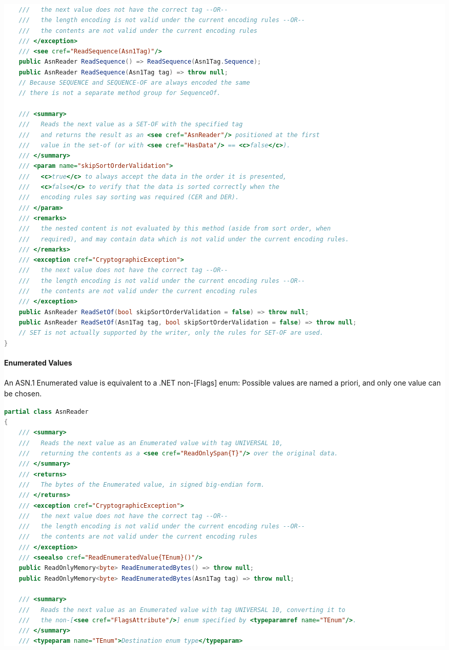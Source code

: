 ```C#
    ///   the next value does not have the correct tag --OR--
    ///   the length encoding is not valid under the current encoding rules --OR--
    ///   the contents are not valid under the current encoding rules
    /// </exception>
    /// <see cref="ReadSequence(Asn1Tag)"/>
    public AsnReader ReadSequence() => ReadSequence(Asn1Tag.Sequence);
    public AsnReader ReadSequence(Asn1Tag tag) => throw null;
    // Because SEQUENCE and SEQUENCE-OF are always encoded the same
    // there is not a separate method group for SequenceOf.
    
    /// <summary>
    ///   Reads the next value as a SET-OF with the specified tag
    ///   and returns the result as an <see cref="AsnReader"/> positioned at the first
    ///   value in the set-of (or with <see cref="HasData"/> == <c>false</c>).
    /// </summary>
    /// <param name="skipSortOrderValidation">
    ///   <c>true</c> to always accept the data in the order it is presented,
    ///   <c>false</c> to verify that the data is sorted correctly when the
    ///   encoding rules say sorting was required (CER and DER).
    /// </param>
    /// <remarks>
    ///   the nested content is not evaluated by this method (aside from sort order, when
    ///   required), and may contain data which is not valid under the current encoding rules.
    /// </remarks>
    /// <exception cref="CryptographicException">
    ///   the next value does not have the correct tag --OR--
    ///   the length encoding is not valid under the current encoding rules --OR--
    ///   the contents are not valid under the current encoding rules
    /// </exception>
    public AsnReader ReadSetOf(bool skipSortOrderValidation = false) => throw null;
    public AsnReader ReadSetOf(Asn1Tag tag, bool skipSortOrderValidation = false) => throw null;
    // SET is not actually supported by the writer, only the rules for SET-OF are used.
}
```

#### Enumerated Values

An ASN.1 Enumerated value is equivalent to a .NET non-\[Flags\] enum:
Possible values are named a priori, and only one value can be chosen.

```C#
partial class AsnReader
{
    /// <summary>
    ///   Reads the next value as an Enumerated value with tag UNIVERSAL 10,
    ///   returning the contents as a <see cref="ReadOnlySpan{T}"/> over the original data.
    /// </summary>
    /// <returns>
    ///   The bytes of the Enumerated value, in signed big-endian form.
    /// </returns>
    /// <exception cref="CryptographicException">
    ///   the next value does not have the correct tag --OR--
    ///   the length encoding is not valid under the current encoding rules --OR--
    ///   the contents are not valid under the current encoding rules
    /// </exception>
    /// <seealso cref="ReadEnumeratedValue{TEnum}()"/>
    public ReadOnlyMemory<byte> ReadEnumeratedBytes() => throw null;
    public ReadOnlyMemory<byte> ReadEnumeratedBytes(Asn1Tag tag) => throw null;

    /// <summary>
    ///   Reads the next value as an Enumerated value with tag UNIVERSAL 10, converting it to
    ///   the non-[<see cref="FlagsAttribute"/>] enum specified by <typeparamref name="TEnum"/>.
    /// </summary>
    /// <typeparam name="TEnum">Destination enum type</typeparam>
```